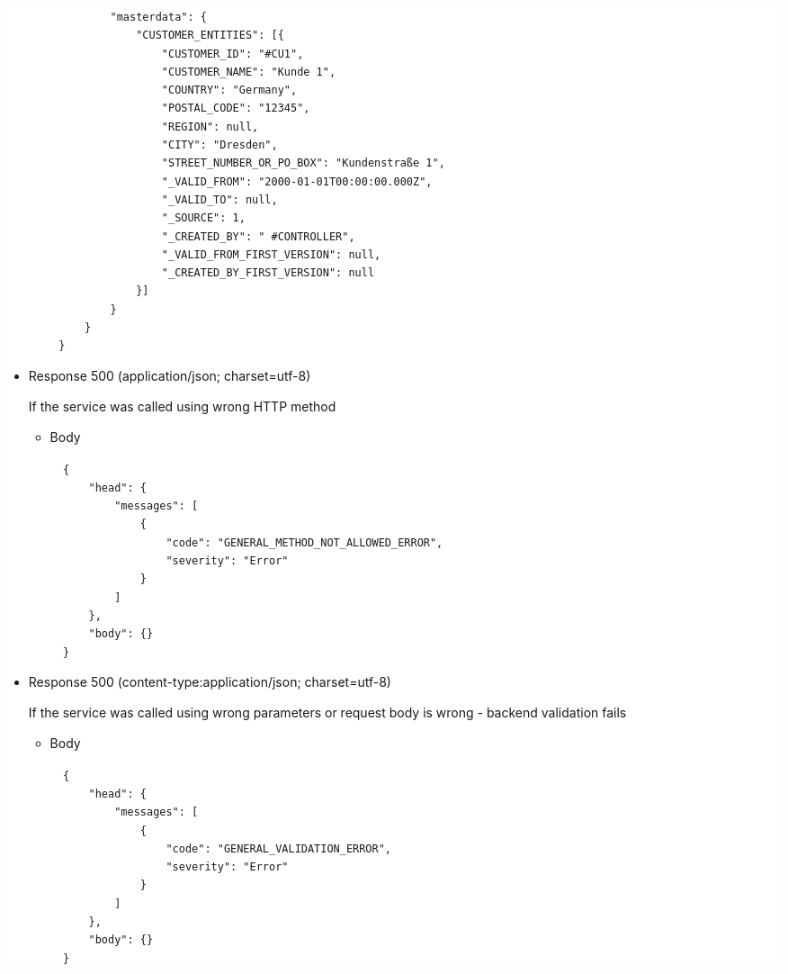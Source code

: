 					"masterdata": {
						"CUSTOMER_ENTITIES": [{
							"CUSTOMER_ID": "#CU1",
							"CUSTOMER_NAME": "Kunde 1",
							"COUNTRY": "Germany",
							"POSTAL_CODE": "12345",
							"REGION": null,
							"CITY": "Dresden",
							"STREET_NUMBER_OR_PO_BOX": "Kundenstraße 1",
							"_VALID_FROM": "2000-01-01T00:00:00.000Z",
							"_VALID_TO": null,
							"_SOURCE": 1,
							"_CREATED_BY": " #CONTROLLER",
							"_VALID_FROM_FIRST_VERSION": null,
							"_CREATED_BY_FIRST_VERSION": null
						}]
					}
				}
			}

+ Response 500 (application/json; charset=utf-8)

	If the service was called using wrong HTTP method
	+ Body
			
            {
			    "head": {
			        "messages": [
			            {
			                "code": "GENERAL_METHOD_NOT_ALLOWED_ERROR",
			                "severity": "Error"
			            }
			        ]
			    },
			    "body": {}
			}

+ Response 500 (content-type:application/json; charset=utf-8)

	If the service was called using wrong parameters or request body is wrong - backend validation fails
	+ Body
				
            {
			    "head": {
			        "messages": [
			            {
			                "code": "GENERAL_VALIDATION_ERROR",
			                "severity": "Error"
			            }
			        ]
			    },
			    "body": {}
			}
